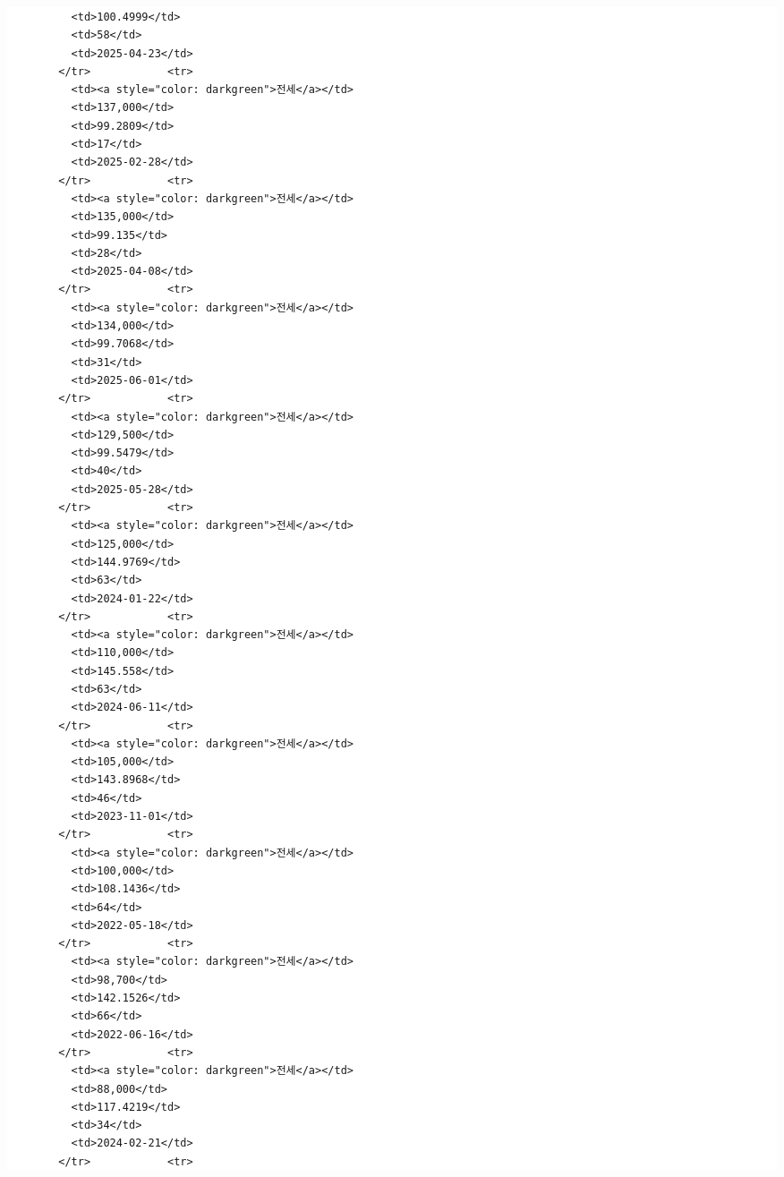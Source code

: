               <td>100.4999</td>
              <td>58</td>
              <td>2025-04-23</td>
            </tr>            <tr>
              <td><a style="color: darkgreen">전세</a></td>
              <td>137,000</td>
              <td>99.2809</td>
              <td>17</td>
              <td>2025-02-28</td>
            </tr>            <tr>
              <td><a style="color: darkgreen">전세</a></td>
              <td>135,000</td>
              <td>99.135</td>
              <td>28</td>
              <td>2025-04-08</td>
            </tr>            <tr>
              <td><a style="color: darkgreen">전세</a></td>
              <td>134,000</td>
              <td>99.7068</td>
              <td>31</td>
              <td>2025-06-01</td>
            </tr>            <tr>
              <td><a style="color: darkgreen">전세</a></td>
              <td>129,500</td>
              <td>99.5479</td>
              <td>40</td>
              <td>2025-05-28</td>
            </tr>            <tr>
              <td><a style="color: darkgreen">전세</a></td>
              <td>125,000</td>
              <td>144.9769</td>
              <td>63</td>
              <td>2024-01-22</td>
            </tr>            <tr>
              <td><a style="color: darkgreen">전세</a></td>
              <td>110,000</td>
              <td>145.558</td>
              <td>63</td>
              <td>2024-06-11</td>
            </tr>            <tr>
              <td><a style="color: darkgreen">전세</a></td>
              <td>105,000</td>
              <td>143.8968</td>
              <td>46</td>
              <td>2023-11-01</td>
            </tr>            <tr>
              <td><a style="color: darkgreen">전세</a></td>
              <td>100,000</td>
              <td>108.1436</td>
              <td>64</td>
              <td>2022-05-18</td>
            </tr>            <tr>
              <td><a style="color: darkgreen">전세</a></td>
              <td>98,700</td>
              <td>142.1526</td>
              <td>66</td>
              <td>2022-06-16</td>
            </tr>            <tr>
              <td><a style="color: darkgreen">전세</a></td>
              <td>88,000</td>
              <td>117.4219</td>
              <td>34</td>
              <td>2024-02-21</td>
            </tr>            <tr>